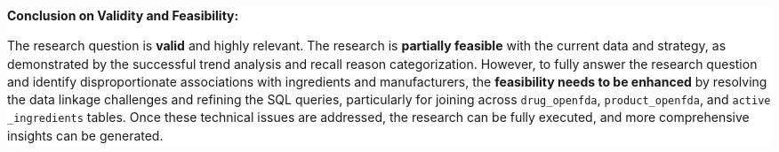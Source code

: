 **Conclusion on Validity and Feasibility:**

The research question is **valid** and highly relevant. The research is **partially feasible** with the current data and strategy, as demonstrated by the successful trend analysis and recall reason categorization. However, to fully answer the research question and identify disproportionate associations with ingredients and manufacturers, the **feasibility needs to be enhanced** by resolving the data linkage challenges and refining the SQL queries, particularly for joining across `drug_openfda`, `product_openfda`, and `active_ingredients` tables. Once these technical issues are addressed, the research can be fully executed, and more comprehensive insights can be generated.